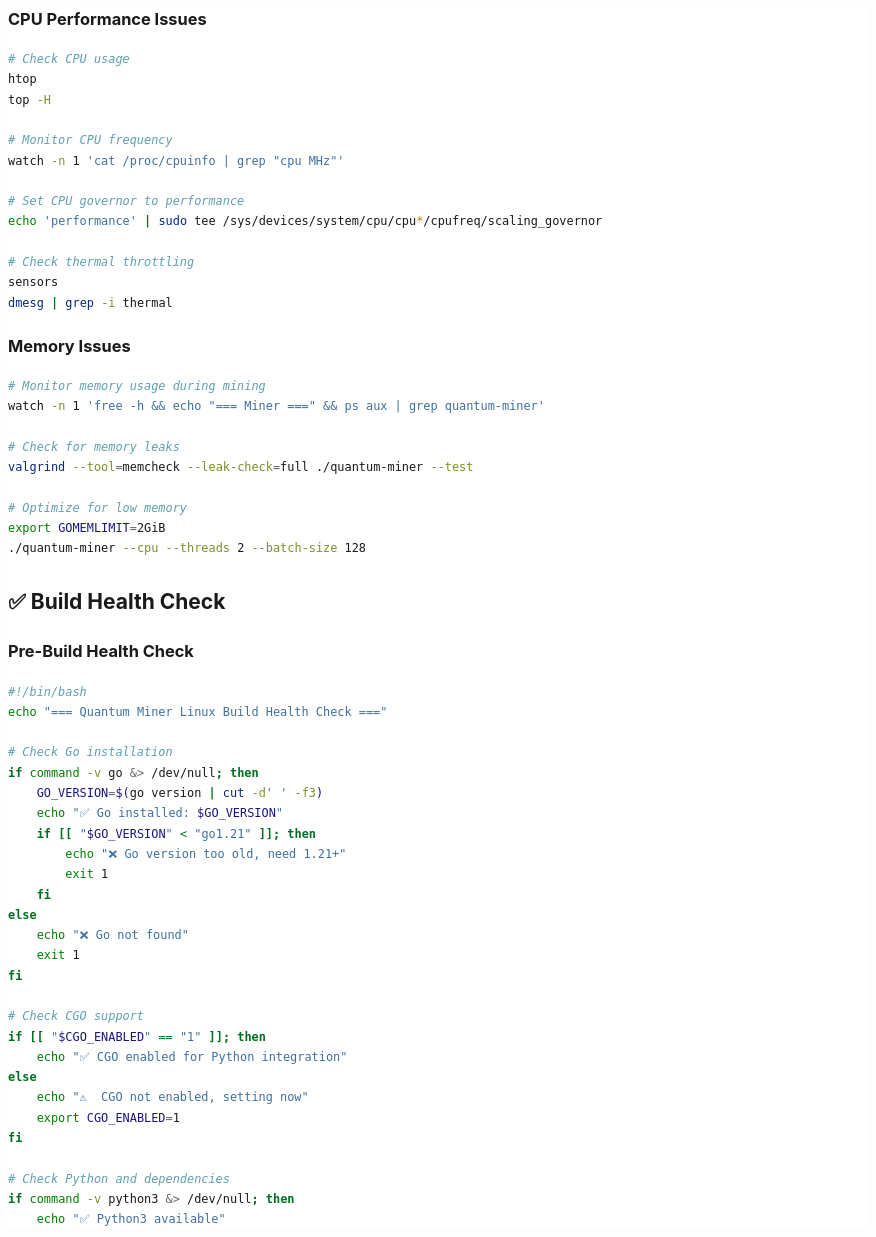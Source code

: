 ### CPU Performance Issues

```bash
# Check CPU usage
htop
top -H

# Monitor CPU frequency
watch -n 1 'cat /proc/cpuinfo | grep "cpu MHz"'

# Set CPU governor to performance
echo 'performance' | sudo tee /sys/devices/system/cpu/cpu*/cpufreq/scaling_governor

# Check thermal throttling
sensors
dmesg | grep -i thermal
```

### Memory Issues

```bash
# Monitor memory usage during mining
watch -n 1 'free -h && echo "=== Miner ===" && ps aux | grep quantum-miner'

# Check for memory leaks
valgrind --tool=memcheck --leak-check=full ./quantum-miner --test

# Optimize for low memory
export GOMEMLIMIT=2GiB
./quantum-miner --cpu --threads 2 --batch-size 128
```

## ✅ Build Health Check

### Pre-Build Health Check

```bash
#!/bin/bash
echo "=== Quantum Miner Linux Build Health Check ==="

# Check Go installation
if command -v go &> /dev/null; then
    GO_VERSION=$(go version | cut -d' ' -f3)
    echo "✅ Go installed: $GO_VERSION"
    if [[ "$GO_VERSION" < "go1.21" ]]; then
        echo "❌ Go version too old, need 1.21+"
        exit 1
    fi
else
    echo "❌ Go not found"
    exit 1
fi

# Check CGO support
if [[ "$CGO_ENABLED" == "1" ]]; then
    echo "✅ CGO enabled for Python integration"
else
    echo "⚠️  CGO not enabled, setting now"
    export CGO_ENABLED=1
fi

# Check Python and dependencies
if command -v python3 &> /dev/null; then
    echo "✅ Python3 available"
```